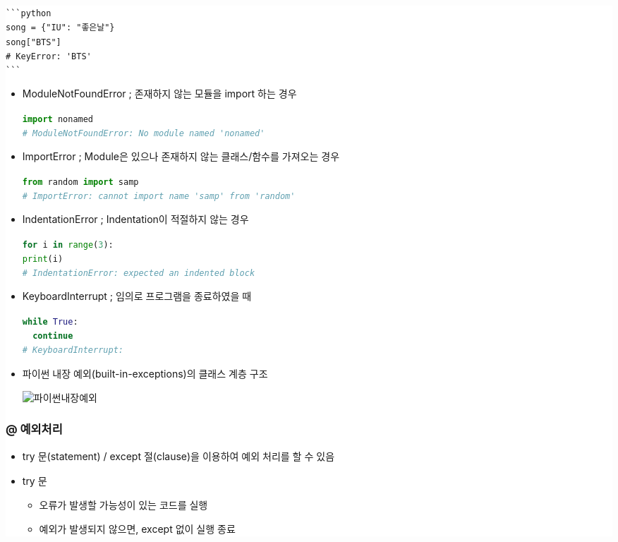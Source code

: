     ```python
    song = {"IU": "좋은날"}
    song["BTS"]
    # KeyError: 'BTS'
    ```

- ModuleNotFoundError ; 존재하지 않는 모듈을 import 하는 경우

    ```python
    import nonamed
    # ModuleNotFoundError: No module named 'nonamed'
    ```

- ImportError ; Module은 있으나 존재하지 않는 클래스/함수를 가져오는 경우

    ```python
    from random import samp
    # ImportError: cannot import name 'samp' from 'random'
    ```

- IndentationError ; Indentation이 적절하지 않는 경우

    ```python
    for i in range(3):
    print(i)
    # IndentationError: expected an indented block
    ```

- KeyboardInterrupt ; 임의로 프로그램을 종료하였을 때

    ```python
    while True:
      continue
    # KeyboardInterrupt:
    ```

- 파이썬 내장 예외(built-in-exceptions)의 클래스 계층 구조

  ![파이썬내장예외](https://user-images.githubusercontent.com/121418205/210729536-9aa313c3-c5c5-43bb-b10e-af19f886445f.jpg)

### @ 예외처리

- try 문(statement) / except 절(clause)을 이용하여 예외 처리를 할 수 있음

- try 문

  - 오류가 발생할 가능성이 있는 코드를 실행

  - 예외가 발생되지 않으면, except 없이 실행 종료
